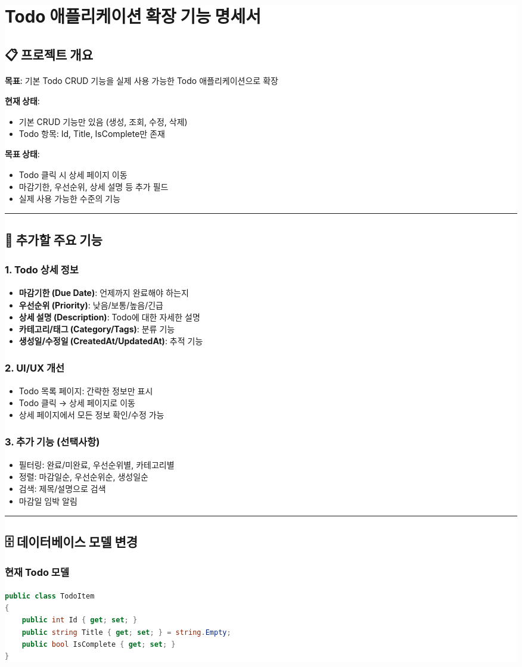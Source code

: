 # Todo 애플리케이션 확장 기능 명세서

## 📋 프로젝트 개요

**목표**: 기본 Todo CRUD 기능을 실제 사용 가능한 Todo 애플리케이션으로 확장

**현재 상태**:
- 기본 CRUD 기능만 있음 (생성, 조회, 수정, 삭제)
- Todo 항목: Id, Title, IsComplete만 존재

**목표 상태**:
- Todo 클릭 시 상세 페이지 이동
- 마감기한, 우선순위, 상세 설명 등 추가 필드
- 실제 사용 가능한 수준의 기능

---

## 🎯 추가할 주요 기능

### 1. Todo 상세 정보
- **마감기한 (Due Date)**: 언제까지 완료해야 하는지
- **우선순위 (Priority)**: 낮음/보통/높음/긴급
- **상세 설명 (Description)**: Todo에 대한 자세한 설명
- **카테고리/태그 (Category/Tags)**: 분류 기능
- **생성일/수정일 (CreatedAt/UpdatedAt)**: 추적 기능

### 2. UI/UX 개선
- Todo 목록 페이지: 간략한 정보만 표시
- Todo 클릭 → 상세 페이지로 이동
- 상세 페이지에서 모든 정보 확인/수정 가능

### 3. 추가 기능 (선택사항)
- 필터링: 완료/미완료, 우선순위별, 카테고리별
- 정렬: 마감일순, 우선순위순, 생성일순
- 검색: 제목/설명으로 검색
- 마감일 임박 알림

---

## 🗄️ 데이터베이스 모델 변경

### 현재 Todo 모델
```csharp
public class TodoItem
{
    public int Id { get; set; }
    public string Title { get; set; } = string.Empty;
    public bool IsComplete { get; set; }
}
```
